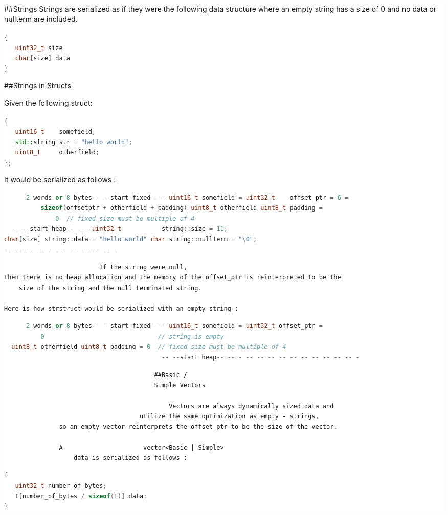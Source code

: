 ##Strings
Strings are serialized as if they were the following data structure where an empty
string has a size of 0 and no data or nullterm are included.

```c++ struct string
{
   uint32_t size 
   char[size] data 
}
```

##Strings in Structs

Given the following struct:

```c++ struct strstruct
{
   uint16_t    somefield;
   std::string str = "hello world";
   uint8_t     otherfield;
};
```

 It would be serialized as follows :

  ```c++ uint32_t size                                           = 25 uint8_t fixed_size =
        2 words or 8 bytes-- --start fixed-- --uint16_t somefield = uint32_t    offset_ptr = 6 =
            sizeof(offsetptr + otherfield + padding) uint8_t otherfield uint8_t padding =
                0  // fixed_size must be multiple of 4
    -- --start heap-- -- -uint32_t           string::size = 11;
char[size] string::data = "hello world" char string::nullterm = "\0";
-- -- -- -- -- -- -- -- -- -- -
  ```

                              If the string were null,
    then there is no heap allocation and the memory of the offset_ptr is reinterpreted to be the
        size of the string and the null terminated string.

    Here is how strstruct would be serialized with an empty string :

  ```c++ uint32_t size                                           = 9 uint8_t  fixed_size =
        2 words or 8 bytes-- --start fixed-- --uint16_t somefield = uint32_t offset_ptr =
            0                               // string is empty
    uint8_t otherfield uint8_t padding = 0  // fixed_size must be multiple of 4
                                             -- --start heap-- -- - -- -- -- -- -- -- -- -- -- -- -
  ```

                                             ##Basic /
                                             Simple Vectors

                                                 Vectors are always dynamically sized data and
                                         utilize the same optimization as empty - strings,
                   so an empty vector reinterprets the offset_ptr to be the size of the vector.

                   A                      vector<Basic | Simple>
                       data is serialized as follows :

```c++ struct vector<T>
{
   uint32_t number_of_bytes;
   T[number_of_bytes / sizeof(T)] data;
}
```
